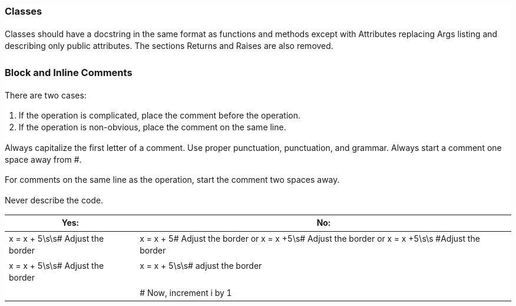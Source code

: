 ### Classes
Classes should have a docstring in the same format as functions and methods except with Attributes replacing Args listing and describing only public attributes. The sections Returns and Raises are also removed.

### Block and Inline Comments

There are two cases:
1. If the operation is complicated, place the comment before the operation.
2. If the operation is non-obvious, place the comment on the same line.

Always capitalize the first letter of a comment. Use proper punctuation, punctuation, and grammar.
Always start a comment one space away from #.

For comments on the same line as the operation, start the comment two spaces away.

Never describe the code.

| Yes: | No: |
| ------ | ------ |
| x = x + 5\s\s# Adjust the border | x = x + 5# Adjust the border or x = x +5\s# Adjust the border or x = x +5\s\s #Adjust the border |
| x = x + 5\s\s# Adjust the border | x = x + 5\s\s# adjust the border |
|  | # Now, increment i by 1 |

